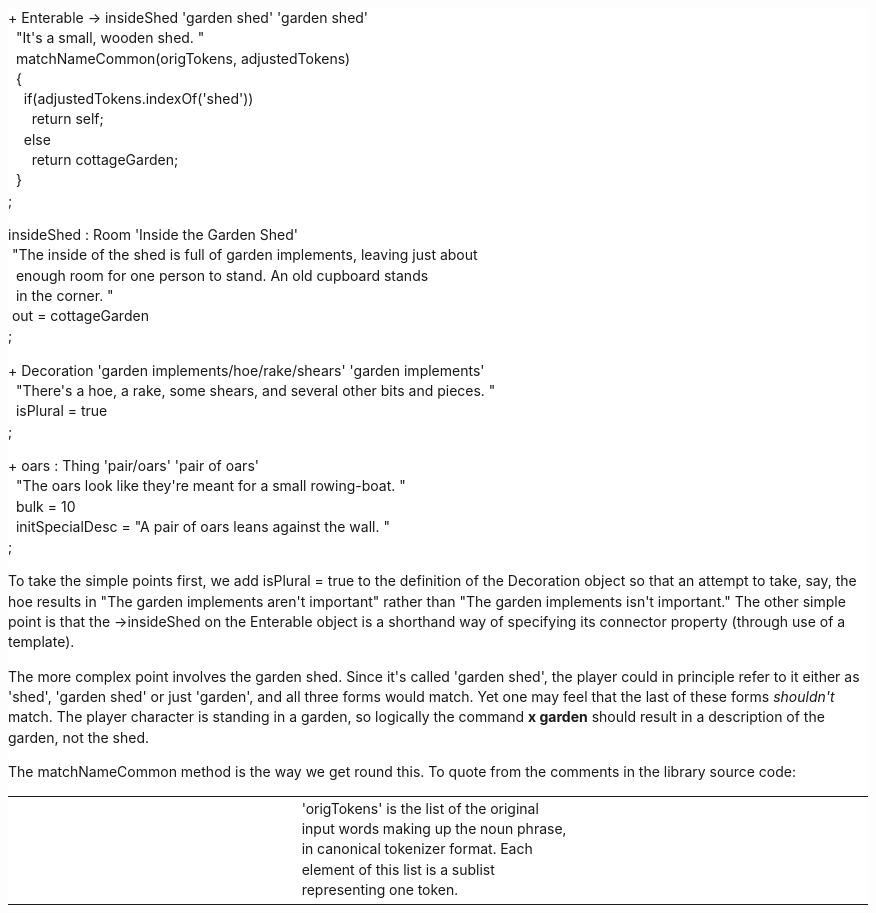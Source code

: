 + Enterable -\> insideShed 'garden shed' 'garden shed'    
  "It's a small, wooden shed. "    
  matchNameCommon(origTokens, adjustedTokens)  
  {  
    if(adjustedTokens.indexOf('shed'))  
      return self;  
    else  
      return cottageGarden;  
  }  
;  
  
insideShed : Room 'Inside the Garden Shed'  
 "The inside of the shed is full of garden implements, leaving just about  
  enough room for one person to stand. An old cupboard stands   
  in the corner. "  
 out = cottageGarden  
;  
  
+ Decoration 'garden implements/hoe/rake/shears' 'garden implements'  
  "There's a hoe, a rake, some shears, and several other bits and pieces. "  
  isPlural = true  
;  
  
+ oars : Thing 'pair/oars' 'pair of oars'  
  "The oars look like they're meant for a small rowing-boat. "  
  bulk = 10  
  initSpecialDesc = "A pair of oars leans against the wall. "  
;  


To take the simple points first, we add isPlural = true to the
definition of the Decoration object so that an attempt to take, say, the
hoe results in "The garden implements aren't important" rather than "The
garden implements isn't important." The other simple point is that the
-\>insideShed on the Enterable object is a shorthand way of specifying
its connector property (through use of a template).  


The more complex point involves the garden shed. Since it's called
'garden shed', the player could in principle refer to it either as
'shed', 'garden shed' or just 'garden', and all three forms would match.
Yet one may feel that the last of these forms *shouldn't* match. The
player character is standing in a garden, so logically the command **x
garden** should result in a description of the garden, not the shed.  
  
The matchNameCommon method is the way we get round this. To quote from
the comments in the library source code:  


<table data-border="0" data-cellpadding="0" data-cellspacing="0">
<colgroup>
<col style="width: 33%" />
<col style="width: 33%" />
<col style="width: 33%" />
</colgroup>
<tbody>
<tr data-valign="TOP">
<td width="51"></td>
<td>'origTokens' is the list of the original input words making up the
noun phrase, in canonical tokenizer format. Each element of this list is
a sublist representing one token.  <br />
</td>
<td width="51"></td>
</tr>
</tbody>
</table>
